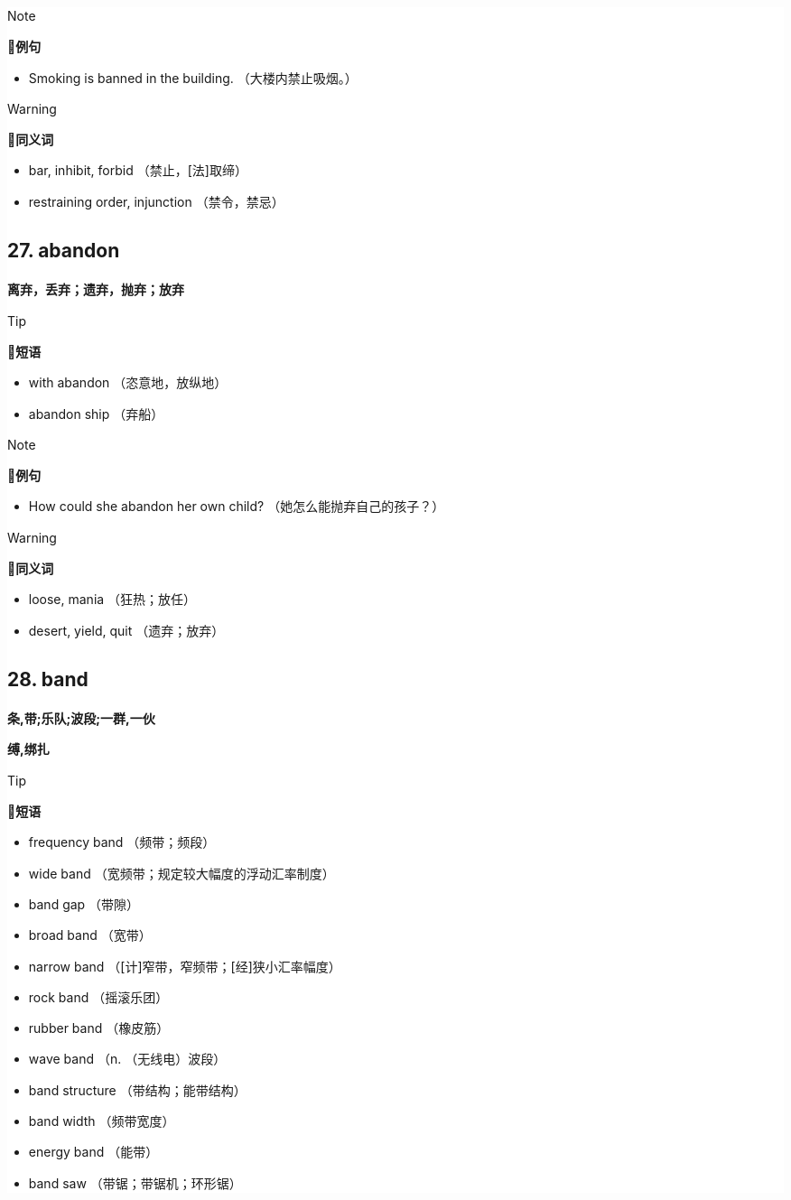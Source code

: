 > [!NOTE]
> **🎤例句**
> - Smoking is banned in the building. （大楼内禁止吸烟。）
>

> [!WARNING]
> **🤔同义词**
> - bar, inhibit, forbid （禁止，[法]取缔）
>
> - restraining order, injunction （禁令，禁忌）
>

## 27. abandon

**离弃，丢弃；遗弃，抛弃；放弃**

> [!TIP]
> **🤩短语**
> - with abandon （恣意地，放纵地）
>
> - abandon ship （弃船）
>

> [!NOTE]
> **🎤例句**
> - How could she abandon her own child? （她怎么能抛弃自己的孩子？）
>

> [!WARNING]
> **🤔同义词**
> - loose, mania （狂热；放任）
>
> - desert, yield, quit （遗弃；放弃）
>

## 28. band

**条,带;乐队;波段;一群,一伙**

**缚,绑扎**

> [!TIP]
> **🤩短语**
> - frequency band （频带；频段）
>
> - wide band （宽频带；规定较大幅度的浮动汇率制度）
>
> - band gap （带隙）
>
> - broad band （宽带）
>
> - narrow band （[计]窄带，窄频带；[经]狭小汇率幅度）
>
> - rock band （摇滚乐团）
>
> - rubber band （橡皮筋）
>
> - wave band （n. （无线电）波段）
>
> - band structure （带结构；能带结构）
>
> - band width （频带宽度）
>
> - energy band （能带）
>
> - band saw （带锯；带锯机；环形锯）